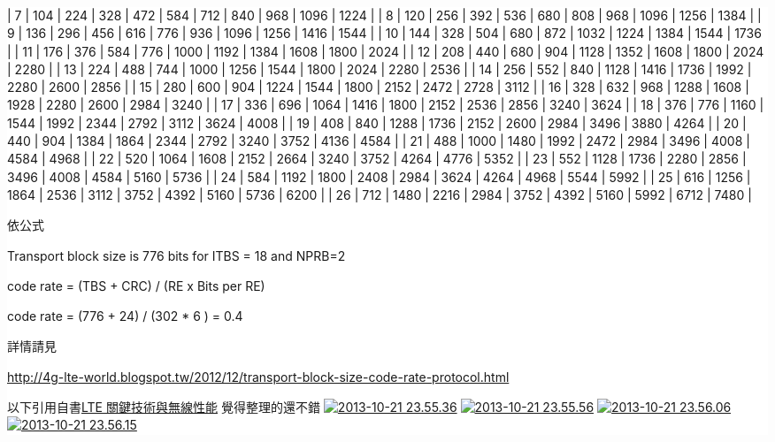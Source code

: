 | 7    | 104  | 224  | 328  | 472  | 584  | 712  | 840  | 968  | 1096 | 1224 |
| 8    | 120  | 256  | 392  | 536  | 680  | 808  | 968  | 1096 | 1256 | 1384 |
| 9    | 136  | 296  | 456  | 616  | 776  | 936  | 1096 | 1256 | 1416 | 1544 |
| 10   | 144  | 328  | 504  | 680  | 872  | 1032 | 1224 | 1384 | 1544 | 1736 |
| 11   | 176  | 376  | 584  | 776  | 1000 | 1192 | 1384 | 1608 | 1800 | 2024 |
| 12   | 208  | 440  | 680  | 904  | 1128 | 1352 | 1608 | 1800 | 2024 | 2280 |
| 13   | 224  | 488  | 744  | 1000 | 1256 | 1544 | 1800 | 2024 | 2280 | 2536 |
| 14   | 256  | 552  | 840  | 1128 | 1416 | 1736 | 1992 | 2280 | 2600 | 2856 |
| 15   | 280  | 600  | 904  | 1224 | 1544 | 1800 | 2152 | 2472 | 2728 | 3112 |
| 16   | 328  | 632  | 968  | 1288 | 1608 | 1928 | 2280 | 2600 | 2984 | 3240 |
| 17   | 336  | 696  | 1064 | 1416 | 1800 | 2152 | 2536 | 2856 | 3240 | 3624 |
| 18   | 376  | 776  | 1160 | 1544 | 1992 | 2344 | 2792 | 3112 | 3624 | 4008 |
| 19   | 408  | 840  | 1288 | 1736 | 2152 | 2600 | 2984 | 3496 | 3880 | 4264 |
| 20   | 440  | 904  | 1384 | 1864 | 2344 | 2792 | 3240 | 3752 | 4136 | 4584 |
| 21   | 488  | 1000 | 1480 | 1992 | 2472 | 2984 | 3496 | 4008 | 4584 | 4968 |
| 22   | 520  | 1064 | 1608 | 2152 | 2664 | 3240 | 3752 | 4264 | 4776 | 5352 |
| 23   | 552  | 1128 | 1736 | 2280 | 2856 | 3496 | 4008 | 4584 | 5160 | 5736 |
| 24   | 584  | 1192 | 1800 | 2408 | 2984 | 3624 | 4264 | 4968 | 5544 | 5992 |
| 25   | 616  | 1256 | 1864 | 2536 | 3112 | 3752 | 4392 | 5160 | 5736 | 6200 |
| 26   | 712  | 1480 | 2216 | 2984 | 3752 | 4392 | 5160 | 5992 | 6712 | 7480 |



依公式

Transport block size is 776 bits for ITBS = 18 and NPRB=2

code rate = (TBS + CRC) / (RE x Bits per RE)

code rate = (776 + 24) / (302 * 6 ) = 0.4

詳情請見

<http://4g-lte-world.blogspot.tw/2012/12/transport-block-size-code-rate-protocol.html>

以下引用自書[LTE 關鍵技術與無線性能](http://baike.baidu.com/view/7739320.htm)
覺得整理的還不錯
[![2013-10-21 23.55.36](http://farm3.staticflickr.com/2867/10701830704_34345b9b4e.jpg)](http://www.flickr.com/photos/richliu_tw/10701830704/)
[![2013-10-21 23.55.56](http://farm4.staticflickr.com/3725/10701829804_3a82a4de09.jpg)](http://www.flickr.com/photos/richliu_tw/10701829804/)
[![2013-10-21 23.56.06](http://farm3.staticflickr.com/2838/10701777765_0f60c1f863.jpg)](http://www.flickr.com/photos/richliu_tw/10701777765/)
[![2013-10-21 23.56.15](http://farm4.staticflickr.com/3819/10702025233_c57f0033a9.jpg)](http://www.flickr.com/photos/richliu_tw/10702025233/)
